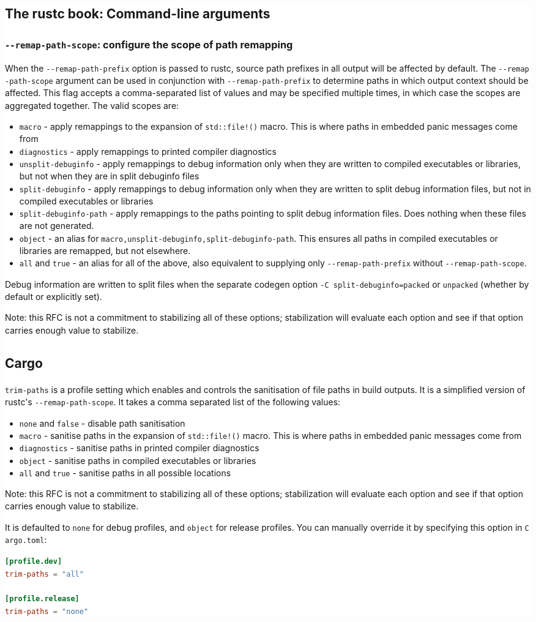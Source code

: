 ## The rustc book: Command-line arguments

### `--remap-path-scope`: configure the scope of path remapping

When the `--remap-path-prefix` option is passed to rustc, source path prefixes in all output will be affected by default.
The `--remap-path-scope` argument can be used in conjunction with `--remap-path-prefix` to determine paths in which output context should be affected.
This flag accepts a comma-separated list of values and may be specified multiple times, in which case the scopes are aggregated together. The valid scopes are:

- `macro` - apply remappings to the expansion of `std::file!()` macro. This is where paths in embedded panic messages come from
- `diagnostics` - apply remappings to printed compiler diagnostics
- `unsplit-debuginfo` - apply remappings to debug information only when they are written to compiled executables or libraries, but not when they are in split debuginfo files
- `split-debuginfo` - apply remappings to debug information only when they are written to split debug information files, but not in compiled executables or libraries 
- `split-debuginfo-path` - apply remappings to the paths pointing to split debug information files. Does nothing when these files are not generated.
- `object` - an alias for `macro,unsplit-debuginfo,split-debuginfo-path`. This ensures all paths in compiled executables or libraries are remapped, but not elsewhere.
- `all` and `true` - an alias for all of the above, also equivalent to supplying only `--remap-path-prefix` without `--remap-path-scope`.

Debug information are written to split files when the separate codegen option `-C split-debuginfo=packed` or `unpacked` (whether by default or explicitly set).

Note: this RFC is not a commitment to stabilizing all of these options; stabilization will evaluate each option and see if that option carries enough value to stabilize.

## Cargo

`trim-paths` is a profile setting which enables and controls the sanitisation of file paths in build outputs. It is a simplified version of rustc's `--remap-path-scope`. It takes a comma separated list of the following values:

- `none` and `false` - disable path sanitisation
- `macro` - sanitise paths in the expansion of `std::file!()` macro. This is where paths in embedded panic messages come from
- `diagnostics` - sanitise paths in printed compiler diagnostics
- `object` - sanitise paths in compiled executables or libraries
- `all` and `true` - sanitise paths in all possible locations

Note: this RFC is not a commitment to stabilizing all of these options; stabilization will evaluate each option and see if that option carries enough value to stabilize.

It is defaulted to `none` for debug profiles, and `object` for release profiles. You can manually override it by specifying this option in `Cargo.toml`:
```toml
[profile.dev]
trim-paths = "all"

[profile.release]
trim-paths = "none"
```


[summary]: #summary
[motivation]: #motivation
[guide-level-explanation]: #guide-level-explanation
[reference-level-explanation]: #reference-level-explanation
[drawbacks]: #drawbacks
[rationale-and-alternatives]: #rationale-and-alternatives
[prior-art]: #prior-art
[unresolved-questions]: #unresolved-questions
[future-possibilities]: #future-possibilities